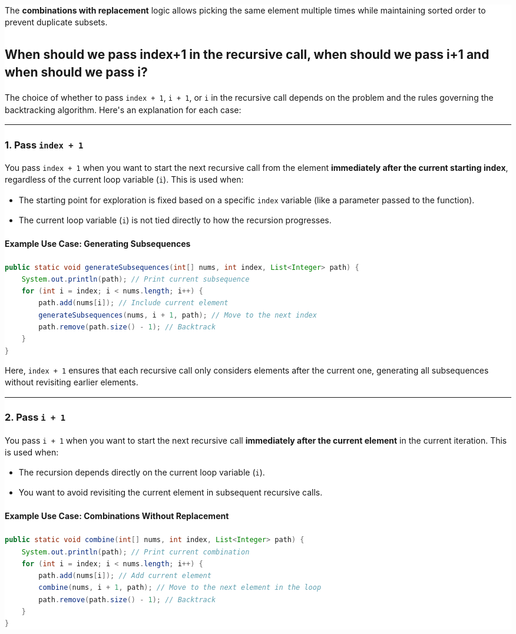 The **combinations with replacement** logic allows picking the same element multiple times while maintaining sorted order to prevent duplicate subsets.

## When should we pass index+1 in the recursive call, when should we pass i+1 and when should we pass i?

The choice of whether to pass `index + 1`, `i + 1`, or `i` in the recursive call depends on the problem and the rules governing the backtracking algorithm. Here's an explanation for each case:

---

### **1\. Pass** `index + 1`

You pass `index + 1` when you want to start the next recursive call from the element **immediately after the current starting index**, regardless of the current loop variable (`i`). This is used when:

* The starting point for exploration is fixed based on a specific `index` variable (like a parameter passed to the function).
    
* The current loop variable (`i`) is not tied directly to how the recursion progresses.
    

#### **Example Use Case: Generating Subsequences**

```java
public static void generateSubsequences(int[] nums, int index, List<Integer> path) {
    System.out.println(path); // Print current subsequence
    for (int i = index; i < nums.length; i++) {
        path.add(nums[i]); // Include current element
        generateSubsequences(nums, i + 1, path); // Move to the next index
        path.remove(path.size() - 1); // Backtrack
    }
}
```

Here, `index + 1` ensures that each recursive call only considers elements after the current one, generating all subsequences without revisiting earlier elements.

---

### **2\. Pass** `i + 1`

You pass `i + 1` when you want to start the next recursive call **immediately after the current element** in the current iteration. This is used when:

* The recursion depends directly on the current loop variable (`i`).
    
* You want to avoid revisiting the current element in subsequent recursive calls.
    

#### **Example Use Case: Combinations Without Replacement**

```java
public static void combine(int[] nums, int index, List<Integer> path) {
    System.out.println(path); // Print current combination
    for (int i = index; i < nums.length; i++) {
        path.add(nums[i]); // Add current element
        combine(nums, i + 1, path); // Move to the next element in the loop
        path.remove(path.size() - 1); // Backtrack
    }
}
```
